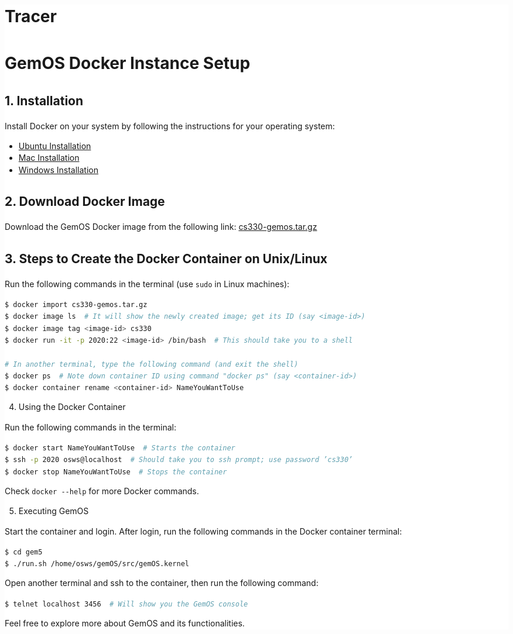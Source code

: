 # Tracer
# GemOS Docker Instance Setup

## 1. Installation

Install Docker on your system by following the instructions for your operating system:

- [Ubuntu Installation](https://docs.docker.com/engine/install/ubuntu/)
- [Mac Installation](https://docs.docker.com/docker-for-mac/install/)
- [Windows Installation](https://docs.docker.com/docker-for-windows/install/)

## 2. Download Docker Image

Download the GemOS Docker image from the following link:
[cs330-gemos.tar.gz](https://cse.iitk.ac.in/users/deba/cs330/cs330-gemos.tar.gz)

## 3. Steps to Create the Docker Container on Unix/Linux

Run the following commands in the terminal (use `sudo` in Linux machines):

```bash
$ docker import cs330-gemos.tar.gz
$ docker image ls  # It will show the newly created image; get its ID (say <image-id>)
$ docker image tag <image-id> cs330
$ docker run -it -p 2020:22 <image-id> /bin/bash  # This should take you to a shell

# In another terminal, type the following command (and exit the shell)
$ docker ps  # Note down container ID using command "docker ps" (say <container-id>)
$ docker container rename <container-id> NameYouWantToUse
```
4. Using the Docker Container

Run the following commands in the terminal:
```bash
$ docker start NameYouWantToUse  # Starts the container
$ ssh -p 2020 osws@localhost  # Should take you to ssh prompt; use password ’cs330’
$ docker stop NameYouWantToUse  # Stops the container
```
Check `docker --help` for more Docker commands.

5. Executing GemOS

Start the container and login. After login, run the following commands in the Docker container terminal:

```bash
$ cd gem5
$ ./run.sh /home/osws/gemOS/src/gemOS.kernel
```
Open another terminal and ssh to the container, then run the following command:
```bash
$ telnet localhost 3456  # Will show you the GemOS console
```
Feel free to explore more about GemOS and its functionalities.
